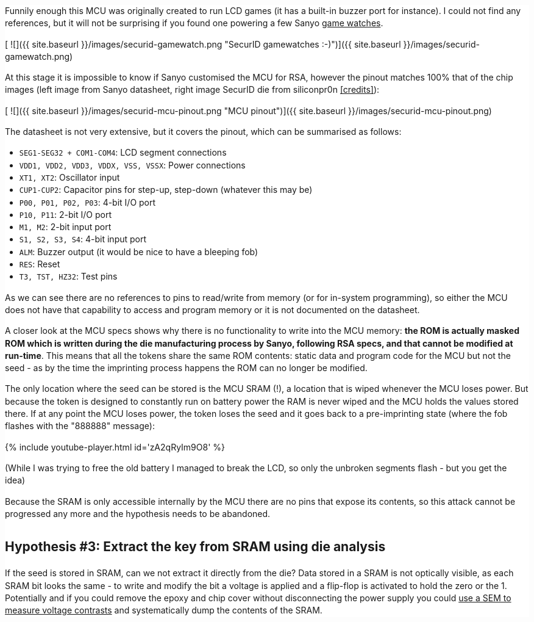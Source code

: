Funnily enough this MCU was originally created to run LCD games (it has a built-in buzzer port for instance). I could not find any references, but it will not be surprising if you found one powering a few Sanyo [game watches](http://www.liquidcrystal.co.nz/watches/sanyo-v-space-wars/).

[ ![]({{ site.baseurl }}/images/securid-gamewatch.png "SecurID gamewatches :-)")]({{ site.baseurl }}/images/securid-gamewatch.png)

At this stage it is impossible to know if Sanyo customised the MCU for RSA, however the pinout matches 100% that of the chip images (left image from Sanyo datasheet, right image SecurID die from siliconpr0n [[credits]](https://siliconpr0n.org/archive/doku.php?id=rsa:securid:1c)):

[ ![]({{ site.baseurl }}/images/securid-mcu-pinout.png "MCU pinout")]({{ site.baseurl }}/images/securid-mcu-pinout.png)

The datasheet is not very extensive, but it covers the pinout, which can be summarised as follows:

* `SEG1-SEG32 + COM1-COM4`: LCD segment connections
* `VDD1, VDD2, VDD3, VDDX, VSS, VSSX`: Power connections
* `XT1, XT2`: Oscillator input
* `CUP1-CUP2`: Capacitor pins for step-up, step-down (whatever this may be)
* `P00, P01, P02, P03`: 4-bit I/O port
* `P10, P11`: 2-bit I/O port
* `M1, M2`: 2-bit input port
* `S1, S2, S3, S4`: 4-bit input port
* `ALM`: Buzzer output (it would be nice to have a bleeping fob)
* `RES`: Reset
* `T3, TST, HZ32`: Test pins

As we can see there are no references to pins to read/write from memory (or for in-system programming), so either the MCU does not have that capability to access and program memory or it is not documented on the datasheet.

A closer look at the MCU specs shows why there is no functionality to write into the MCU memory: **the ROM is actually masked ROM which is written during the die manufacturing process by Sanyo, following RSA specs, and that cannot be modified at run-time**. This means that all the tokens share the same ROM contents: static data and program code for the MCU but not the seed - as by the time the imprinting process happens the ROM can no longer be modified.

The only location where the seed can be stored is the MCU SRAM (!), a location that is wiped whenever the MCU loses power. But because the token is designed to constantly run on battery power the RAM is never wiped and the MCU holds the values stored there. If at any point the MCU loses power, the token loses the seed and it goes back to a pre-imprinting state (where the fob flashes with the "888888" message):

{% include youtube-player.html id='zA2qRyIm9O8' %}

(While I was trying to free the old battery I managed to break the LCD, so only the unbroken segments flash - but you get the idea)

Because the SRAM is only accessible internally by the MCU there are no pins that expose its contents, so this attack cannot be progressed any more and the hypothesis needs to be abandoned.

## Hypothesis #3: Extract the key from SRAM using die analysis

If the seed is stored in SRAM, can we not extract it directly from the die? Data stored in a SRAM is not optically visible, as each SRAM bit looks the same - to write and modify the bit a voltage is applied and a flip-flop is activated to hold the zero or the 1. Potentially and if you could remove the epoxy and chip cover without disconnecting the power supply you could [use a SEM to measure voltage contrasts](http://lamp.tu-graz.ac.at/~hadley/sem/vc/voltagecontrast.php) and systematically dump the contents of the SRAM.
